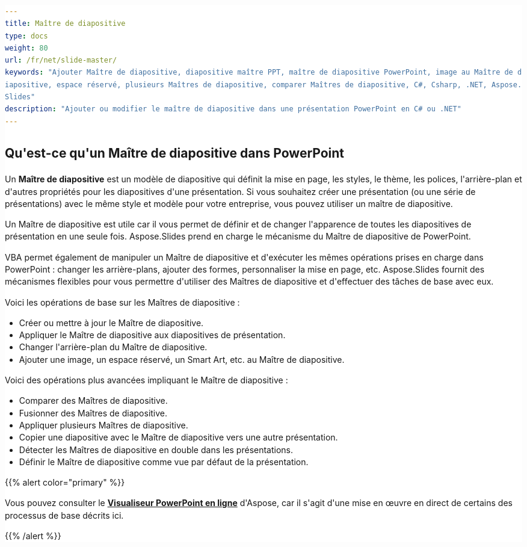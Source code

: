 ```yaml
---
title: Maître de diapositive
type: docs
weight: 80
url: /fr/net/slide-master/
keywords: "Ajouter Maître de diapositive, diapositive maître PPT, maître de diapositive PowerPoint, image au Maître de diapositive, espace réservé, plusieurs Maîtres de diapositive, comparer Maîtres de diapositive, C#, Csharp, .NET, Aspose.Slides"
description: "Ajouter ou modifier le maître de diapositive dans une présentation PowerPoint en C# ou .NET"
---
```



## **Qu'est-ce qu'un Maître de diapositive dans PowerPoint**
Un **Maître de diapositive** est un modèle de diapositive qui définit la mise en page, les styles, le thème, les polices, l'arrière-plan et d'autres propriétés pour les diapositives d'une présentation. Si vous souhaitez créer une présentation (ou une série de présentations) avec le même style et modèle pour votre entreprise, vous pouvez utiliser un maître de diapositive.

Un Maître de diapositive est utile car il vous permet de définir et de changer l'apparence de toutes les diapositives de présentation en une seule fois. Aspose.Slides prend en charge le mécanisme du Maître de diapositive de PowerPoint.

VBA permet également de manipuler un Maître de diapositive et d'exécuter les mêmes opérations prises en charge dans PowerPoint : changer les arrière-plans, ajouter des formes, personnaliser la mise en page, etc. Aspose.Slides fournit des mécanismes flexibles pour vous permettre d'utiliser des Maîtres de diapositive et d'effectuer des tâches de base avec eux.

Voici les opérations de base sur les Maîtres de diapositive :

- Créer ou mettre à jour le Maître de diapositive.
- Appliquer le Maître de diapositive aux diapositives de présentation.
- Changer l'arrière-plan du Maître de diapositive.
- Ajouter une image, un espace réservé, un Smart Art, etc. au Maître de diapositive.

Voici des opérations plus avancées impliquant le Maître de diapositive :

- Comparer des Maîtres de diapositive.
- Fusionner des Maîtres de diapositive.
- Appliquer plusieurs Maîtres de diapositive.
- Copier une diapositive avec le Maître de diapositive vers une autre présentation.
- Détecter les Maîtres de diapositive en double dans les présentations.
- Définir le Maître de diapositive comme vue par défaut de la présentation.

{{% alert color="primary" %}} 

Vous pouvez consulter le [**Visualiseur PowerPoint en ligne**](https://products.aspose.app/slides/viewer) d'Aspose, car il s'agit d'une mise en œuvre en direct de certains des processus de base décrits ici.

{{% /alert %}} 
